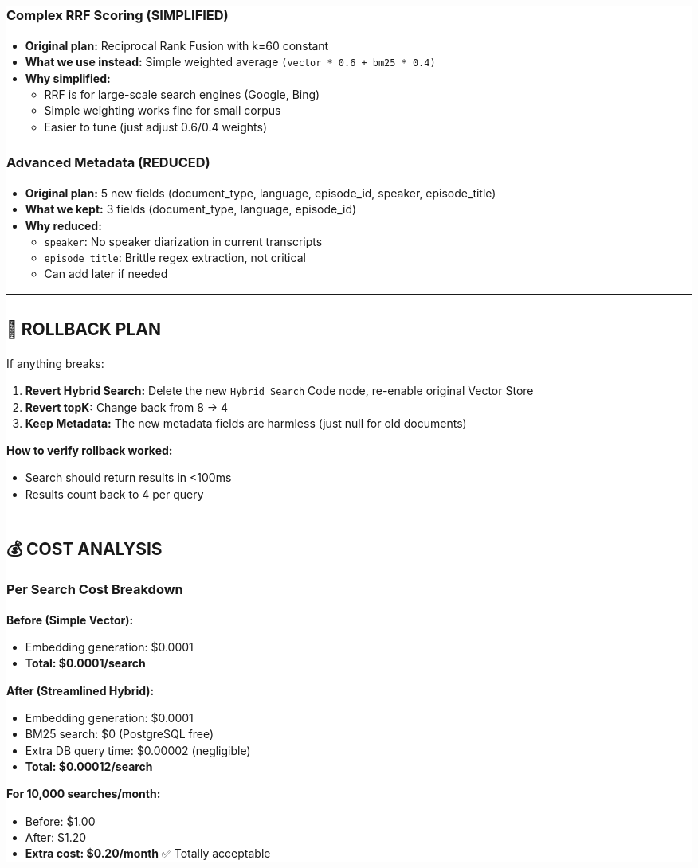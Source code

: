### Complex RRF Scoring (SIMPLIFIED)
- **Original plan:** Reciprocal Rank Fusion with k=60 constant
- **What we use instead:** Simple weighted average `(vector * 0.6 + bm25 * 0.4)`
- **Why simplified:**
  - RRF is for large-scale search engines (Google, Bing)
  - Simple weighting works fine for small corpus
  - Easier to tune (just adjust 0.6/0.4 weights)

### Advanced Metadata (REDUCED)
- **Original plan:** 5 new fields (document_type, language, episode_id, speaker, episode_title)
- **What we kept:** 3 fields (document_type, language, episode_id)
- **Why reduced:**
  - `speaker`: No speaker diarization in current transcripts
  - `episode_title`: Brittle regex extraction, not critical
  - Can add later if needed

---

## 🚀 ROLLBACK PLAN

If anything breaks:

1. **Revert Hybrid Search:** Delete the new `Hybrid Search` Code node, re-enable original Vector Store
2. **Revert topK:** Change back from 8 → 4
3. **Keep Metadata:** The new metadata fields are harmless (just null for old documents)

**How to verify rollback worked:**
- Search should return results in <100ms
- Results count back to 4 per query

---

## 💰 COST ANALYSIS

### Per Search Cost Breakdown

**Before (Simple Vector):**
- Embedding generation: $0.0001
- **Total: $0.0001/search**

**After (Streamlined Hybrid):**
- Embedding generation: $0.0001
- BM25 search: $0 (PostgreSQL free)
- Extra DB query time: $0.00002 (negligible)
- **Total: $0.00012/search**

**For 10,000 searches/month:**
- Before: $1.00
- After: $1.20
- **Extra cost: $0.20/month** ✅ Totally acceptable
